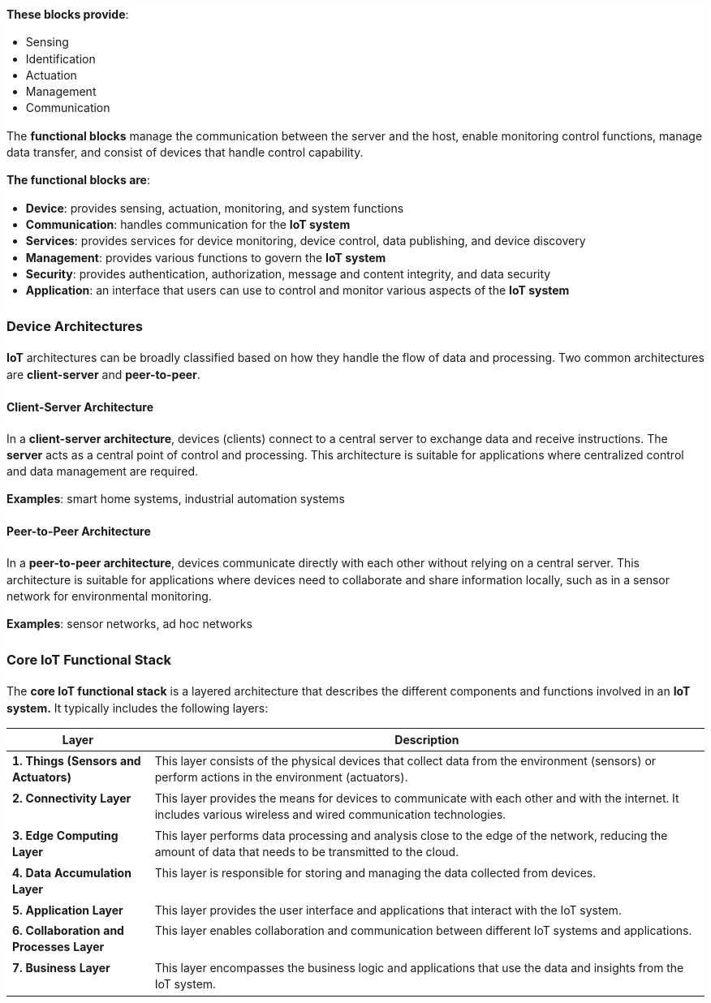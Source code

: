 **These blocks provide**:

- Sensing
- Identification
- Actuation
- Management
- Communication

The **functional blocks** manage the communication between the server and the host, enable monitoring control functions, manage data transfer, and consist of devices that handle control capability.

**The functional blocks are**:

- **Device**: provides sensing, actuation, monitoring, and system functions
- **Communication**: handles communication for the **IoT system**
- **Services**: provides services for device monitoring, device control, data publishing, and device discovery
- **Management**: provides various functions to govern the **IoT system**
- **Security**: provides authentication, authorization, message and content integrity, and data security
- **Application**: an interface that users can use to control and monitor various aspects of the **IoT system**

### Device Architectures

**IoT** architectures can be broadly classified based on how they handle the flow of data and processing. Two common architectures are **client-server** and **peer-to-peer**.

#### Client-Server Architecture

In a **client-server architecture**, devices (clients) connect to a central server to exchange data and receive instructions. The **server** acts as a central point of control and processing. This architecture is suitable for applications where centralized control and data management are required.

**Examples**: smart home systems, industrial automation systems

#### Peer-to-Peer Architecture

In a **peer-to-peer architecture**, devices communicate directly with each other without relying on a central server. This architecture is suitable for applications where devices need to collaborate and share information locally, such as in a sensor network for environmental monitoring.

**Examples**: sensor networks, ad hoc networks

### Core IoT Functional Stack

The **core IoT functional stack** is a layered architecture that describes the different components and functions involved in an **IoT system.** It typically includes the following layers:

| **Layer**                                | **Description**                                                                                                                                                    |
| ---------------------------------------- | ------------------------------------------------------------------------------------------------------------------------------------------------------------------ |
| **1. Things (Sensors and Actuators)**    | This layer consists of the physical devices that collect data from the environment (sensors) or perform actions in the environment (actuators).                    |
| **2. Connectivity Layer**                | This layer provides the means for devices to communicate with each other and with the internet. It includes various wireless and wired communication technologies. |
| **3. Edge Computing Layer**              | This layer performs data processing and analysis close to the edge of the network, reducing the amount of data that needs to be transmitted to the cloud.          |
| **4. Data Accumulation Layer**           | This layer is responsible for storing and managing the data collected from devices.                                                                                |
| **5. Application Layer**                 | This layer provides the user interface and applications that interact with the IoT system.                                                                         |
| **6. Collaboration and Processes Layer** | This layer enables collaboration and communication between different IoT systems and applications.                                                                 |
| **7. Business Layer**                    | This layer encompasses the business logic and applications that use the data and insights from the IoT system.                                                     |
